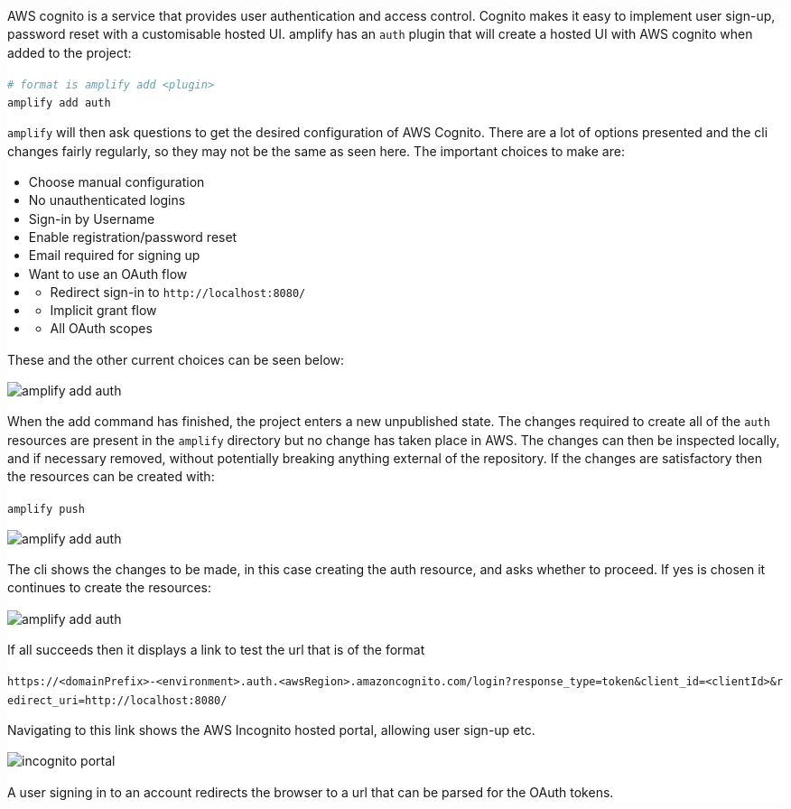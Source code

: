 AWS cognito is a service that provides user authentication and access control. Cognito makes it easy to implement user sign-up, password reset with a customisable hosted UI.
amplify has an `auth` plugin that will create a hosted UI with AWS cognito when added to the project:

``` bash
# format is amplify add <plugin>
amplify add auth
```

`amplify` will then ask questions to get the desired configuration of AWS Cognito. There are a lot of options presented and the cli changes fairly regularly, so they may not be the same as seen here. The important choices to make are:

- Choose manual configuration
- No unauthenticated logins
- Sign-in by Username
- Enable registration/password reset
- Email required for signing up
- Want to use an OAuth flow
- - Redirect sign-in to `http://localhost:8080/`
- - Implicit grant flow
- - All OAuth scopes

These and the other current choices can be seen below:

![amplify add auth](amplify-add-auth.jpg)

When the add command has finished, the project enters a new unpublished state. The changes required to create all of the `auth` resources are present in the `amplify` directory but no change has taken place in AWS. The changes can then be inspected locally, and if necessary removed, without potentially breaking anything external of the repository. If the changes are satisfactory then the resources can be created with:

```
amplify push
```

![amplify add auth](amplify-add-auth-push-start.jpg)

The cli shows the changes to be made, in this case creating the auth resource, and asks whether to proceed. If yes is chosen it continues to create the resources:

![amplify add auth](amplify-add-auth-push.jpg)

If all succeeds then it displays a link to test the url that is of the format 

```
https://<domainPrefix>-<environment>.auth.<awsRegion>.amazoncognito.com/login?response_type=token&client_id=<clientId>&redirect_uri=http://localhost:8080/
```

Navigating to this link shows the AWS Incognito hosted portal, allowing user sign-up etc. 

![incognito portal](auth-portal.jpg)

A user signing in to an account redirects the browser to a url that can be parsed for the OAuth tokens.
